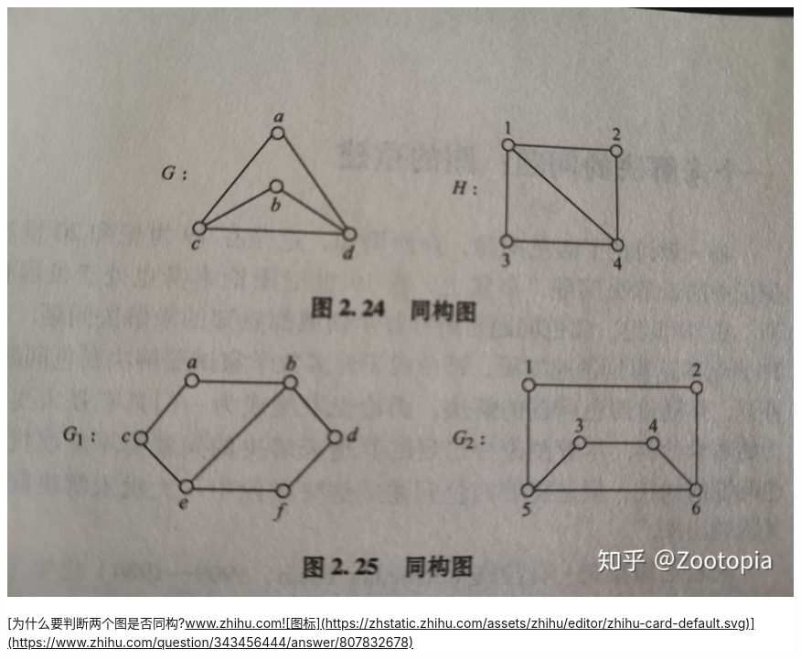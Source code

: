 ![img](3_Motifs_and_Structural_Roles_in_Networks.assets/v2-46ed8763b887618f23e5ff79ea4165a0_1440w.jpg)

[为什么要判断两个图是否同构?www.zhihu.com![图标](https://zhstatic.zhihu.com/assets/zhihu/editor/zhihu-card-default.svg)](https://www.zhihu.com/question/343456444/answer/807832678)
